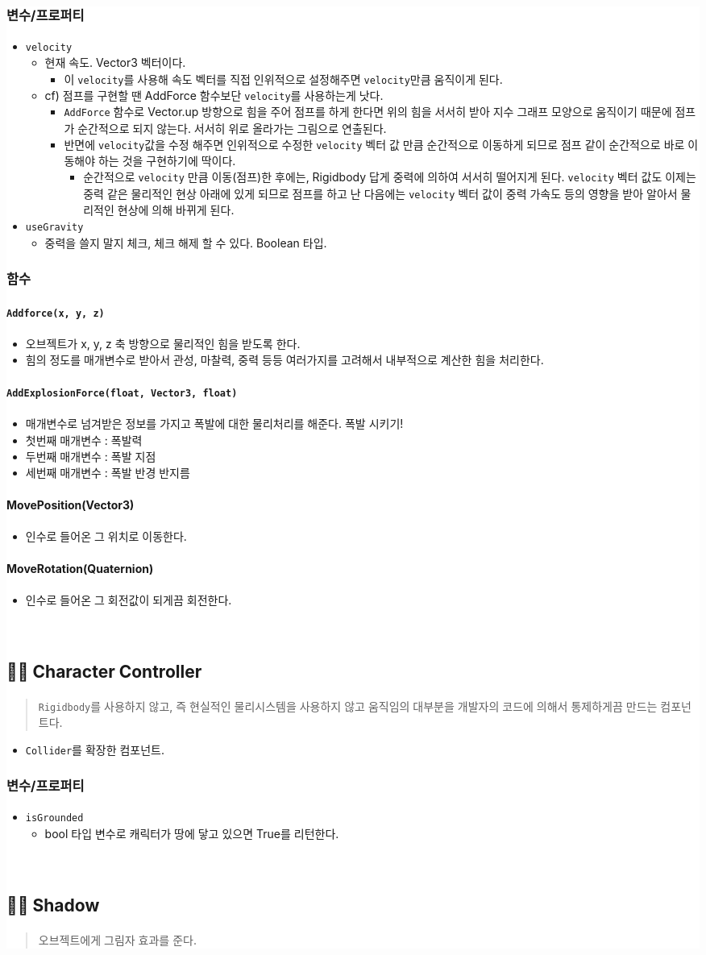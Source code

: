### 변수/프로퍼티

- `velocity`
  - 현재 속도. Vector3 벡터이다.
    - 이 `velocity`를 사용해 속도 벡터를 직접 인위적으로 설정해주면 `velocity`만큼 움직이게 된다. 
  - cf) 점프를 구현할 땐 AddForce 함수보단 `velocity`를 사용하는게 낫다.
    - `AddForce` 함수로 Vector.up 방향으로 힘을 주어 점프를 하게 한다면 위의 힘을 서서히 받아 지수 그래프 모양으로 움직이기 때문에 점프가 순간적으로 되지 않는다. 서서히 위로 올라가는 그림으로 연출된다. 
    - 반면에 `velocity`값을 수정 해주면 인위적으로 수정한 `velocity` 벡터 값 만큼 순간적으로 이동하게 되므로 점프 같이 순간적으로 바로 이동해야 하는 것을 구현하기에 딱이다.
      - 순간적으로 `velocity` 만큼 이동(점프)한 후에는, Rigidbody 답게 중력에 의하여 서서히 떨어지게 된다. `velocity` 벡터 값도 이제는 중력 같은 물리적인 현상 아래에 있게 되므로 점프를 하고 난 다음에는 `velocity` 벡터 값이 중력 가속도 등의 영향을 받아 알아서 물리적인 현상에 의해 바뀌게 된다.
- `useGravity`
  - 중력을 쓸지 말지 체크, 체크 해제 할 수 있다. Boolean 타입.

### 함수

#### `Addforce(x, y, z)`
  - 오브젝트가 x, y, z 축 방향으로 물리적인 힘을 받도록 한다. 
  - 힘의 정도를 매개변수로 받아서 관성, 마찰력, 중력 등등 여러가지를 고려해서 내부적으로 계산한 힘을 처리한다.

#### `AddExplosionForce(float, Vector3, float)`
  - 매개변수로 넘겨받은 정보를 가지고 폭발에 대한 물리처리를 해준다. 폭발 시키기!
  - 첫번째 매개변수 : 폭발력
  - 두번째 매개변수 : 폭발 지점
  - 세번째 매개변수 : 폭발 반경 반지름

#### MovePosition(Vector3)

- 인수로 들어온 그 위치로 이동한다.

#### MoveRotation(Quaternion)

- 인수로 들어온 그 회전값이 되게끔 회전한다.

<br>

## 👩‍🦰 Character Controller

> `Rigidbody`를 사용하지 않고, 즉 현실적인 물리시스템을 사용하지 않고 움직임의 대부분을 개발자의 코드에 의해서 통제하게끔 만드는 컴포넌트다.

- `Collider`를 확장한 컴포넌트.

### 변수/프로퍼티

  - `isGrounded` 
    - bool 타입 변수로 캐릭터가 땅에 닿고 있으면 True를 리턴한다.

<br>

## 👩‍🦰 Shadow
> 오브젝트에게 그림자 효과를 준다.
